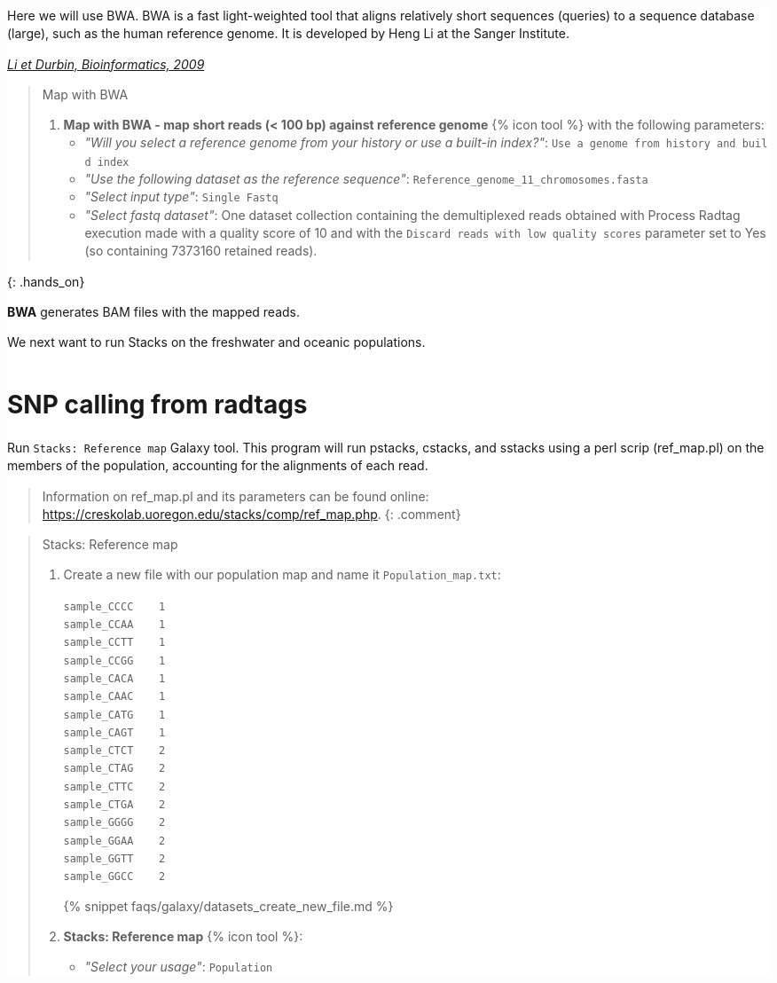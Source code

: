 Here we will use BWA. BWA is a fast light-weighted tool that aligns relatively short sequences (queries) to a sequence database (large), such as the human reference genome. It is developed by Heng Li at the Sanger Institute.

*[Li et Durbin, Bioinformatics, 2009](https://www.ncbi.nlm.nih.gov/pubmed/19451168)*


> <hands-on-title>Map with BWA</hands-on-title>
>
> 1. **Map with BWA - map short reads (< 100 bp) against reference genome** {% icon tool %} with the following parameters:
>    - *"Will you select a reference genome from your history or use a built-in index?"*: `Use a genome from history and build index`
>    - *"Use the following dataset as the reference sequence"*: `Reference_genome_11_chromosomes.fasta`
>    - *"Select input type"*: `Single Fastq`
>    - *"Select fastq dataset"*: One dataset collection containing the demultiplexed reads obtained with Process Radtag execution made with a quality score of 10 and with the `Discard reads with low quality scores` parameter set to Yes (so containing 7373160 retained reads).
>
{: .hands_on}

**BWA** generates BAM files with the mapped reads.

We next want to run Stacks on the freshwater and oceanic populations.

# SNP calling from radtags

Run `Stacks: Reference map` Galaxy tool. This program will run pstacks, cstacks, and sstacks using a perl scrip (ref_map.pl) on the members of the population, accounting for the alignments of each read.

> <comment-title></comment-title>
>
> Information on ref_map.pl and its parameters can be found online: https://creskolab.uoregon.edu/stacks/comp/ref_map.php.
{: .comment}

> <hands-on-title>Stacks: Reference map</hands-on-title>
>
> 1. Create a new file with our population map and name it `Population_map.txt`:
>
>    ```
>    sample_CCCC	1
>    sample_CCAA	1
>    sample_CCTT	1
>    sample_CCGG	1
>    sample_CACA	1
>    sample_CAAC	1
>    sample_CATG	1
>    sample_CAGT	1
>    sample_CTCT	2
>    sample_CTAG	2
>    sample_CTTC	2
>    sample_CTGA	2
>    sample_GGGG	2
>    sample_GGAA	2
>    sample_GGTT	2
>    sample_GGCC	2
>    ```
>
>    {% snippet faqs/galaxy/datasets_create_new_file.md %}
>
> 2. **Stacks: Reference map** {% icon tool %}:
>    - *"Select your usage"*: `Population`